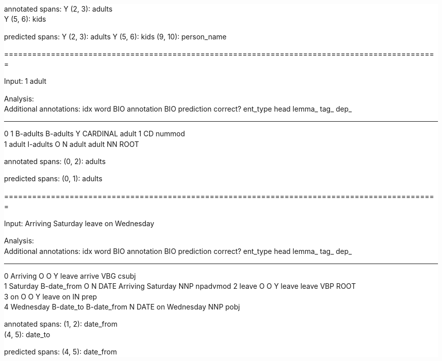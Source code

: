 annotated spans:
Y (2, 3): adults         
Y (5, 6): kids           

predicted spans:
Y (2, 3): adults
Y (5, 6): kids
  (9, 10): person_name

=============================================================================================

Input: 1 adult

Analysis:                                                     
Additional annotations:
idx word            BIO annotation  BIO prediction  correct?  ent_type head           lemma_         tag_    dep_    
---------------------------------------------------------------------------------  -------------------------------
0   1               B-adults        B-adults          Y       CARDINAL adult          1              CD      nummod  
1   adult           I-adults        O                    N             adult          adult          NN      ROOT    

annotated spans:
  (0, 2): adults         

predicted spans:
  (0, 1): adults

=============================================================================================

Input: Arriving Saturday leave on Wednesday

Analysis:                                                     
Additional annotations:
idx word            BIO annotation  BIO prediction  correct?  ent_type head           lemma_         tag_    dep_    
---------------------------------------------------------------------------------  -------------------------------
0   Arriving        O               O                 Y                leave          arrive         VBG     csubj   
1   Saturday        B-date_from     O                    N    DATE     Arriving       Saturday       NNP     npadvmod
2   leave           O               O                 Y                leave          leave          VBP     ROOT    
3   on              O               O                 Y                leave          on             IN      prep    
4   Wednesday       B-date_to       B-date_from          N    DATE     on             Wednesday      NNP     pobj    

annotated spans:
  (1, 2): date_from      
  (4, 5): date_to        

predicted spans:
  (4, 5): date_from
